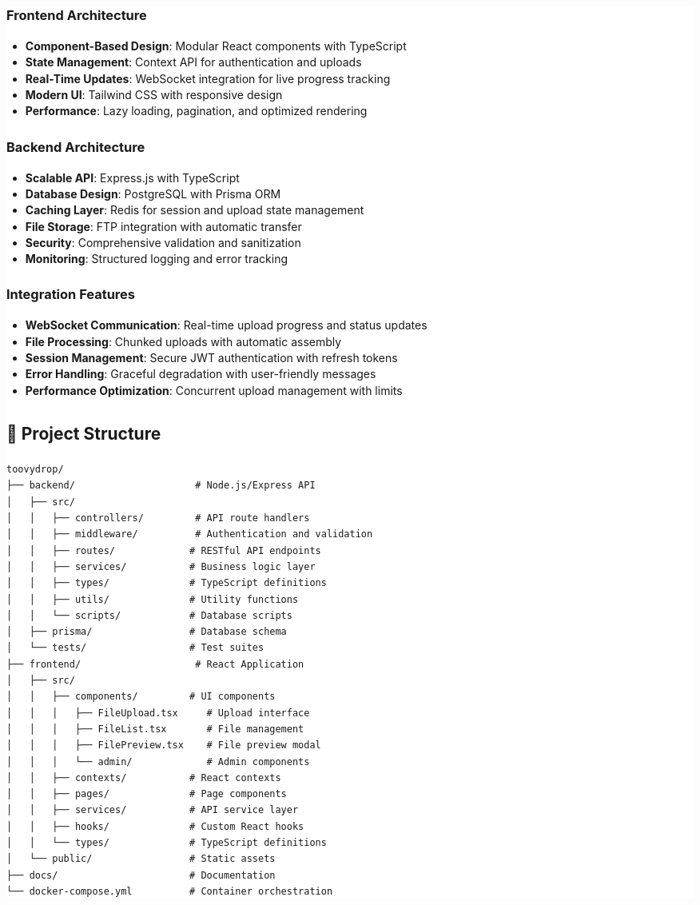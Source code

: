 ### Frontend Architecture
- **Component-Based Design**: Modular React components with TypeScript
- **State Management**: Context API for authentication and uploads
- **Real-Time Updates**: WebSocket integration for live progress tracking
- **Modern UI**: Tailwind CSS with responsive design
- **Performance**: Lazy loading, pagination, and optimized rendering

### Backend Architecture
- **Scalable API**: Express.js with TypeScript
- **Database Design**: PostgreSQL with Prisma ORM
- **Caching Layer**: Redis for session and upload state management
- **File Storage**: FTP integration with automatic transfer
- **Security**: Comprehensive validation and sanitization
- **Monitoring**: Structured logging and error tracking

### Integration Features
- **WebSocket Communication**: Real-time upload progress and status updates
- **File Processing**: Chunked uploads with automatic assembly
- **Session Management**: Secure JWT authentication with refresh tokens
- **Error Handling**: Graceful degradation with user-friendly messages
- **Performance Optimization**: Concurrent upload management with limits

## 📁 Project Structure

```
toovydrop/
├── backend/                     # Node.js/Express API
│   ├── src/
│   │   ├── controllers/         # API route handlers
│   │   ├── middleware/          # Authentication and validation
│   │   ├── routes/             # RESTful API endpoints
│   │   ├── services/           # Business logic layer
│   │   ├── types/              # TypeScript definitions
│   │   ├── utils/              # Utility functions
│   │   └── scripts/            # Database scripts
│   ├── prisma/                 # Database schema
│   └── tests/                  # Test suites
├── frontend/                    # React Application
│   ├── src/
│   │   ├── components/         # UI components
│   │   │   ├── FileUpload.tsx     # Upload interface
│   │   │   ├── FileList.tsx       # File management
│   │   │   ├── FilePreview.tsx    # File preview modal
│   │   │   └── admin/             # Admin components
│   │   ├── contexts/           # React contexts
│   │   ├── pages/              # Page components
│   │   ├── services/           # API service layer
│   │   ├── hooks/              # Custom React hooks
│   │   └── types/              # TypeScript definitions
│   └── public/                 # Static assets
├── docs/                       # Documentation
└── docker-compose.yml          # Container orchestration
```
